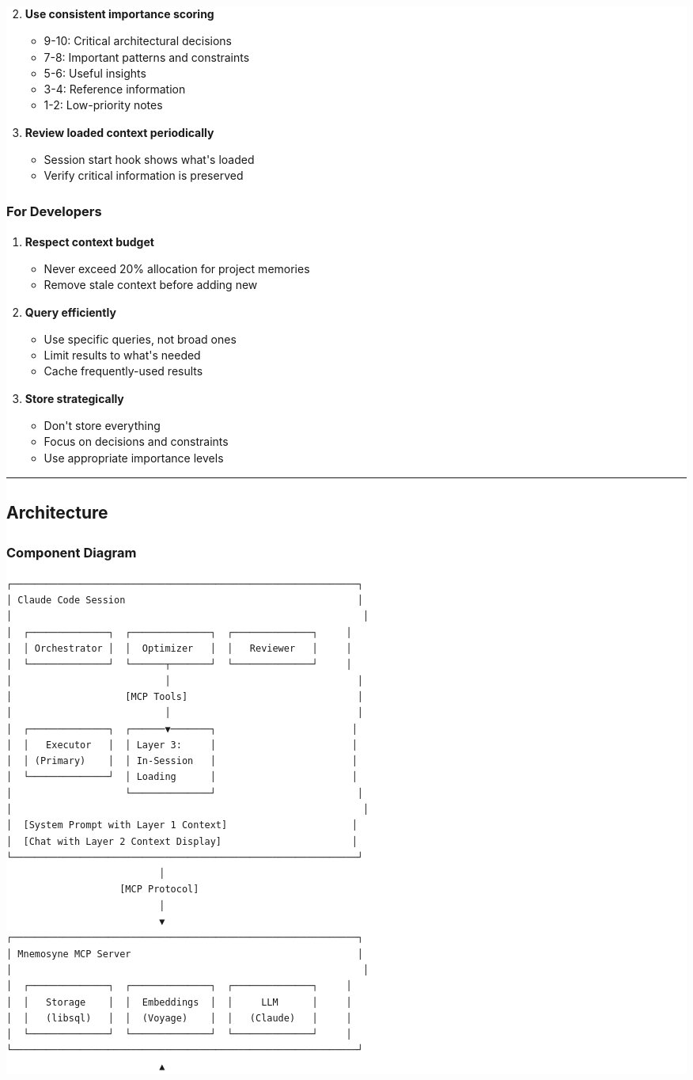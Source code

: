 2. **Use consistent importance scoring**
   - 9-10: Critical architectural decisions
   - 7-8: Important patterns and constraints
   - 5-6: Useful insights
   - 3-4: Reference information
   - 1-2: Low-priority notes

3. **Review loaded context periodically**
   - Session start hook shows what's loaded
   - Verify critical information is preserved

### For Developers

1. **Respect context budget**
   - Never exceed 20% allocation for project memories
   - Remove stale context before adding new

2. **Query efficiently**
   - Use specific queries, not broad ones
   - Limit results to what's needed
   - Cache frequently-used results

3. **Store strategically**
   - Don't store everything
   - Focus on decisions and constraints
   - Use appropriate importance levels

---

## Architecture

### Component Diagram

```
┌─────────────────────────────────────────────────────────────┐
│ Claude Code Session                                         │
│                                                              │
│  ┌──────────────┐  ┌──────────────┐  ┌──────────────┐     │
│  │ Orchestrator │  │  Optimizer   │  │   Reviewer   │     │
│  └──────────────┘  └──────┬───────┘  └──────────────┘     │
│                           │                                 │
│                    [MCP Tools]                              │
│                           │                                 │
│  ┌──────────────┐  ┌──────▼───────┐                        │
│  │   Executor   │  │ Layer 3:     │                        │
│  │ (Primary)    │  │ In-Session   │                        │
│  └──────────────┘  │ Loading      │                        │
│                    └──────────────┘                         │
│                                                              │
│  [System Prompt with Layer 1 Context]                      │
│  [Chat with Layer 2 Context Display]                       │
└─────────────────────────────────────────────────────────────┘
                           │
                    [MCP Protocol]
                           │
                           ▼
┌─────────────────────────────────────────────────────────────┐
│ Mnemosyne MCP Server                                        │
│                                                              │
│  ┌──────────────┐  ┌──────────────┐  ┌──────────────┐     │
│  │   Storage    │  │  Embeddings  │  │     LLM      │     │
│  │   (libsql)   │  │  (Voyage)    │  │   (Claude)   │     │
│  └──────────────┘  └──────────────┘  └──────────────┘     │
└─────────────────────────────────────────────────────────────┘
                           ▲
```